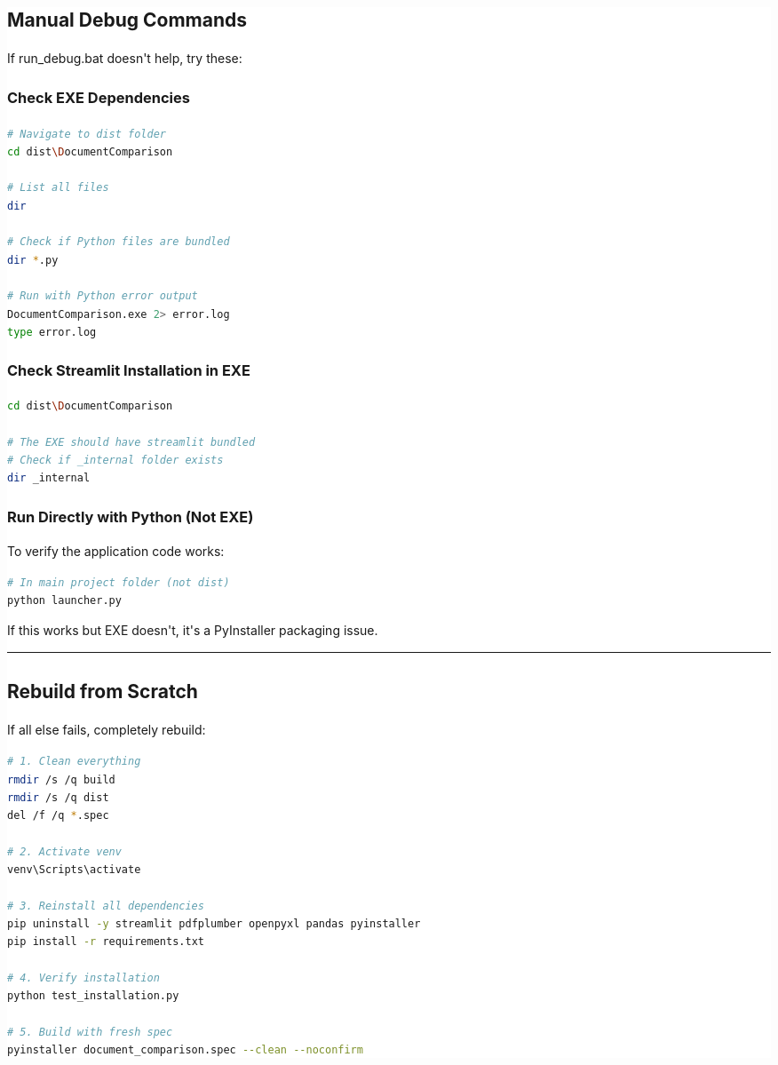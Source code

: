 
## Manual Debug Commands

If run_debug.bat doesn't help, try these:

### Check EXE Dependencies

```bash
# Navigate to dist folder
cd dist\DocumentComparison

# List all files
dir

# Check if Python files are bundled
dir *.py

# Run with Python error output
DocumentComparison.exe 2> error.log
type error.log
```

### Check Streamlit Installation in EXE

```bash
cd dist\DocumentComparison

# The EXE should have streamlit bundled
# Check if _internal folder exists
dir _internal
```

### Run Directly with Python (Not EXE)

To verify the application code works:

```bash
# In main project folder (not dist)
python launcher.py
```

If this works but EXE doesn't, it's a PyInstaller packaging issue.

---

## Rebuild from Scratch

If all else fails, completely rebuild:

```bash
# 1. Clean everything
rmdir /s /q build
rmdir /s /q dist
del /f /q *.spec

# 2. Activate venv
venv\Scripts\activate

# 3. Reinstall all dependencies
pip uninstall -y streamlit pdfplumber openpyxl pandas pyinstaller
pip install -r requirements.txt

# 4. Verify installation
python test_installation.py

# 5. Build with fresh spec
pyinstaller document_comparison.spec --clean --noconfirm
```
